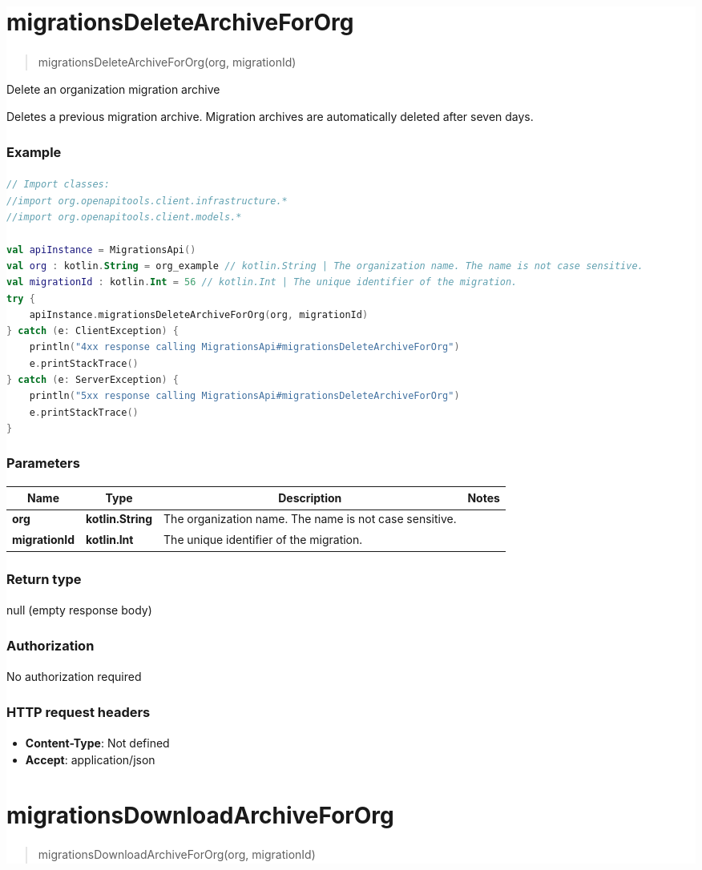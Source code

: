 <a id="migrationsDeleteArchiveForOrg"></a>
# **migrationsDeleteArchiveForOrg**
> migrationsDeleteArchiveForOrg(org, migrationId)

Delete an organization migration archive

Deletes a previous migration archive. Migration archives are automatically deleted after seven days.

### Example
```kotlin
// Import classes:
//import org.openapitools.client.infrastructure.*
//import org.openapitools.client.models.*

val apiInstance = MigrationsApi()
val org : kotlin.String = org_example // kotlin.String | The organization name. The name is not case sensitive.
val migrationId : kotlin.Int = 56 // kotlin.Int | The unique identifier of the migration.
try {
    apiInstance.migrationsDeleteArchiveForOrg(org, migrationId)
} catch (e: ClientException) {
    println("4xx response calling MigrationsApi#migrationsDeleteArchiveForOrg")
    e.printStackTrace()
} catch (e: ServerException) {
    println("5xx response calling MigrationsApi#migrationsDeleteArchiveForOrg")
    e.printStackTrace()
}
```

### Parameters

Name | Type | Description  | Notes
------------- | ------------- | ------------- | -------------
 **org** | **kotlin.String**| The organization name. The name is not case sensitive. |
 **migrationId** | **kotlin.Int**| The unique identifier of the migration. |

### Return type

null (empty response body)

### Authorization

No authorization required

### HTTP request headers

 - **Content-Type**: Not defined
 - **Accept**: application/json

<a id="migrationsDownloadArchiveForOrg"></a>
# **migrationsDownloadArchiveForOrg**
> migrationsDownloadArchiveForOrg(org, migrationId)
